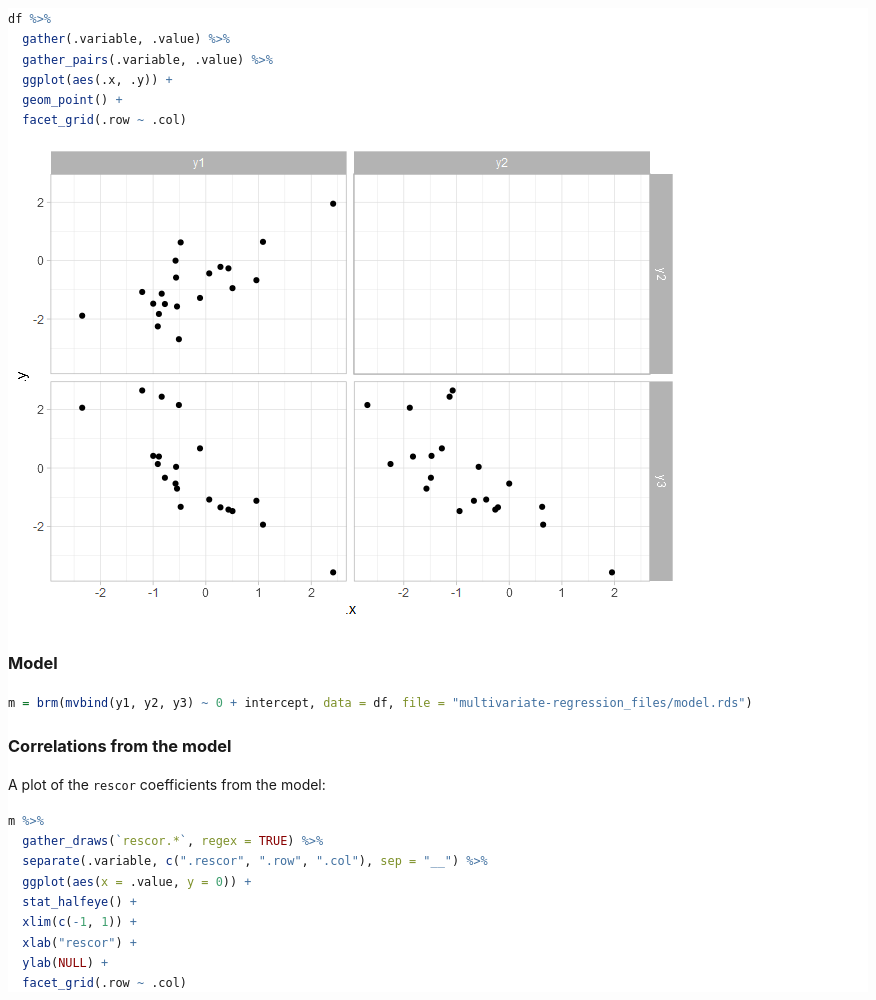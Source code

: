 ``` r
df %>%
  gather(.variable, .value) %>%
  gather_pairs(.variable, .value) %>%
  ggplot(aes(.x, .y)) +
  geom_point() +
  facet_grid(.row ~ .col)
```

![](multivariate-regression_files/figure-gfm/unnamed-chunk-3-1.png)

### Model

``` r
m = brm(mvbind(y1, y2, y3) ~ 0 + intercept, data = df, file = "multivariate-regression_files/model.rds")
```

### Correlations from the model

A plot of the `rescor` coefficients from the model:

``` r
m %>%
  gather_draws(`rescor.*`, regex = TRUE) %>%
  separate(.variable, c(".rescor", ".row", ".col"), sep = "__") %>%
  ggplot(aes(x = .value, y = 0)) +
  stat_halfeye() +
  xlim(c(-1, 1)) +
  xlab("rescor") +
  ylab(NULL) +
  facet_grid(.row ~ .col)
```
